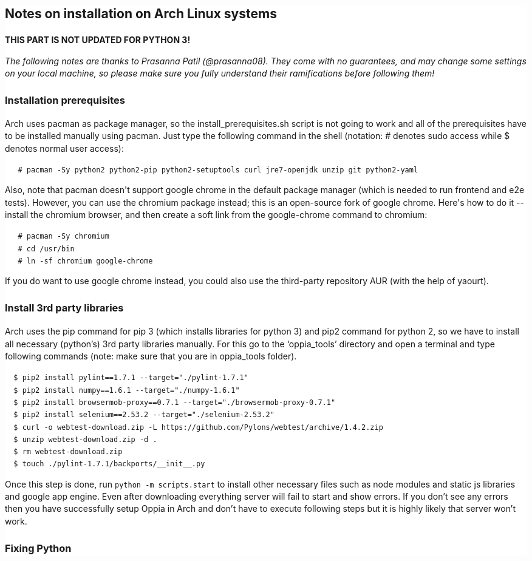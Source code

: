 ## Notes on installation on Arch Linux systems

**THIS PART IS NOT UPDATED FOR PYTHON 3!**

_The following notes are thanks to Prasanna Patil (@prasanna08). They come with no guarantees, and may change some settings on your local machine, so please make sure you fully understand their ramifications before following them!_

### Installation prerequisites

Arch uses pacman as package manager, so the install_prerequisites.sh script is not going to work and all of the prerequisites have to be installed manually using pacman. Just type the following command in the shell (notation: # denotes sudo access while $ denotes normal user access):

```
   # pacman -Sy python2 python2-pip python2-setuptools curl jre7-openjdk unzip git python2-yaml
```

Also, note that pacman doesn't support google chrome in the default package manager (which is needed to run frontend and e2e tests). However, you can use the chromium package instead; this is an open-source fork of google chrome. Here's how to do it -- install the chromium browser, and then create a soft link from the google-chrome command to chromium:

```
   # pacman -Sy chromium
   # cd /usr/bin
   # ln -sf chromium google-chrome
```

If you do want to use google chrome instead, you could also use the third-party repository AUR (with the help of yaourt).

### Install 3rd party libraries

Arch uses the pip command for pip 3 (which installs libraries for python 3) and pip2 command for python 2, so we have to install all necessary (python’s) 3rd party libraries manually. For this go to the ‘oppia_tools’ directory and open a terminal and type following commands (note: make sure that you are in oppia_tools folder).

```
  $ pip2 install pylint==1.7.1 --target="./pylint-1.7.1"
  $ pip2 install numpy==1.6.1 --target="./numpy-1.6.1"
  $ pip2 install browsermob-proxy==0.7.1 --target="./browsermob-proxy-0.7.1"
  $ pip2 install selenium==2.53.2 --target="./selenium-2.53.2"
  $ curl -o webtest-download.zip -L https://github.com/Pylons/webtest/archive/1.4.2.zip
  $ unzip webtest-download.zip -d .
  $ rm webtest-download.zip
  $ touch ./pylint-1.7.1/backports/__init__.py
```

Once this step is done, run `python -m scripts.start` to install other necessary files such as node modules and static js libraries and google app engine. Even after downloading everything server will fail to start and show errors. If you don’t see any errors then you have successfully setup Oppia in Arch and don’t have to execute following steps but it is highly likely that server won’t work.

### Fixing Python
